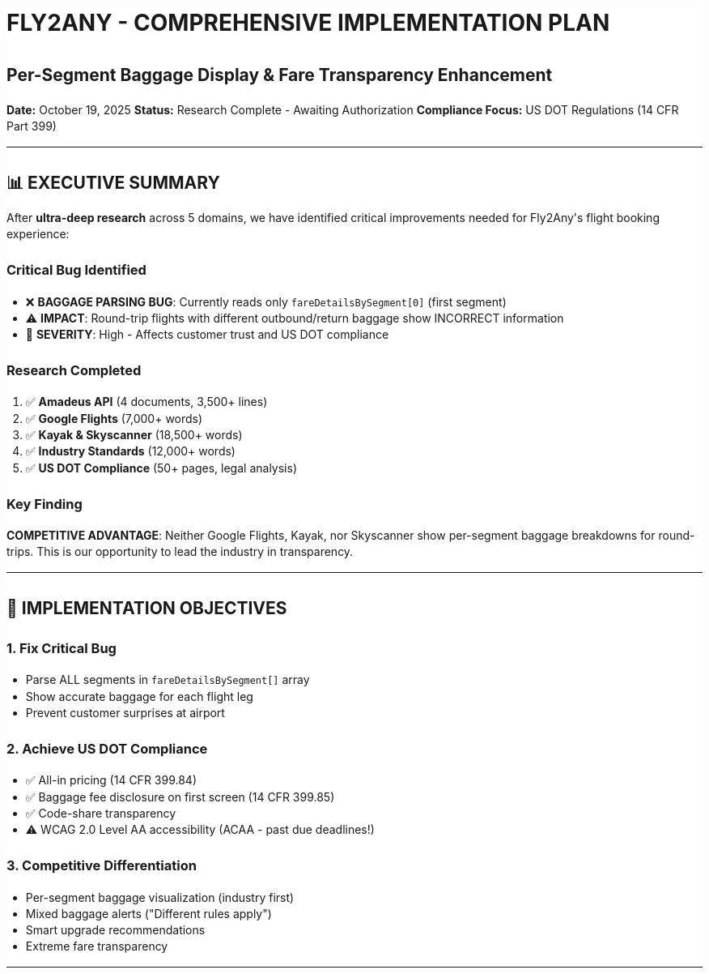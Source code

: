 # FLY2ANY - COMPREHENSIVE IMPLEMENTATION PLAN
## Per-Segment Baggage Display & Fare Transparency Enhancement

**Date:** October 19, 2025
**Status:** Research Complete - Awaiting Authorization
**Compliance Focus:** US DOT Regulations (14 CFR Part 399)

---

## 📊 EXECUTIVE SUMMARY

After **ultra-deep research** across 5 domains, we have identified critical improvements needed for Fly2Any's flight booking experience:

### Critical Bug Identified
- ❌ **BAGGAGE PARSING BUG**: Currently reads only `fareDetailsBySegment[0]` (first segment)
- ⚠️ **IMPACT**: Round-trip flights with different outbound/return baggage show INCORRECT information
- 🎯 **SEVERITY**: High - Affects customer trust and US DOT compliance

### Research Completed
1. ✅ **Amadeus API** (4 documents, 3,500+ lines)
2. ✅ **Google Flights** (7,000+ words)
3. ✅ **Kayak & Skyscanner** (18,500+ words)
4. ✅ **Industry Standards** (12,000+ words)
5. ✅ **US DOT Compliance** (50+ pages, legal analysis)

### Key Finding
**COMPETITIVE ADVANTAGE**: Neither Google Flights, Kayak, nor Skyscanner show per-segment baggage breakdowns for round-trips. This is our opportunity to lead the industry in transparency.

---

## 🎯 IMPLEMENTATION OBJECTIVES

### 1. Fix Critical Bug
- Parse ALL segments in `fareDetailsBySegment[]` array
- Show accurate baggage for each flight leg
- Prevent customer surprises at airport

### 2. Achieve US DOT Compliance
- ✅ All-in pricing (14 CFR 399.84)
- ✅ Baggage fee disclosure on first screen (14 CFR 399.85)
- ✅ Code-share transparency
- ⚠️ WCAG 2.0 Level AA accessibility (ACAA - past due deadlines!)

### 3. Competitive Differentiation
- Per-segment baggage visualization (industry first)
- Mixed baggage alerts ("Different rules apply")
- Smart upgrade recommendations
- Extreme fare transparency

---
